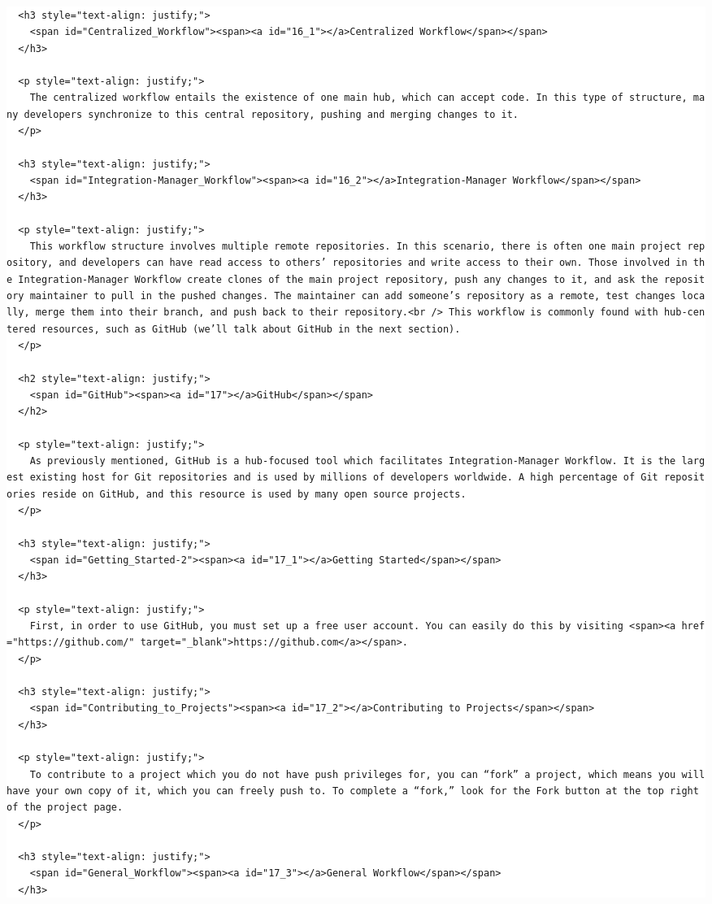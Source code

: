       <h3 style="text-align: justify;">
        <span id="Centralized_Workflow"><span><a id="16_1"></a>Centralized Workflow</span></span>
      </h3>

      <p style="text-align: justify;">
        The centralized workflow entails the existence of one main hub, which can accept code. In this type of structure, many developers synchronize to this central repository, pushing and merging changes to it.
      </p>

      <h3 style="text-align: justify;">
        <span id="Integration-Manager_Workflow"><span><a id="16_2"></a>Integration-Manager Workflow</span></span>
      </h3>

      <p style="text-align: justify;">
        This workflow structure involves multiple remote repositories. In this scenario, there is often one main project repository, and developers can have read access to others’ repositories and write access to their own. Those involved in the Integration-Manager Workflow create clones of the main project repository, push any changes to it, and ask the repository maintainer to pull in the pushed changes. The maintainer can add someone’s repository as a remote, test changes locally, merge them into their branch, and push back to their repository.<br /> This workflow is commonly found with hub-centered resources, such as GitHub (we’ll talk about GitHub in the next section).
      </p>

      <h2 style="text-align: justify;">
        <span id="GitHub"><span><a id="17"></a>GitHub</span></span>
      </h2>

      <p style="text-align: justify;">
        As previously mentioned, GitHub is a hub-focused tool which facilitates Integration-Manager Workflow. It is the largest existing host for Git repositories and is used by millions of developers worldwide. A high percentage of Git repositories reside on GitHub, and this resource is used by many open source projects.
      </p>

      <h3 style="text-align: justify;">
        <span id="Getting_Started-2"><span><a id="17_1"></a>Getting Started</span></span>
      </h3>

      <p style="text-align: justify;">
        First, in order to use GitHub, you must set up a free user account. You can easily do this by visiting <span><a href="https://github.com/" target="_blank">https://github.com</a></span>.
      </p>

      <h3 style="text-align: justify;">
        <span id="Contributing_to_Projects"><span><a id="17_2"></a>Contributing to Projects</span></span>
      </h3>

      <p style="text-align: justify;">
        To contribute to a project which you do not have push privileges for, you can “fork” a project, which means you will have your own copy of it, which you can freely push to. To complete a “fork,” look for the Fork button at the top right of the project page.
      </p>

      <h3 style="text-align: justify;">
        <span id="General_Workflow"><span><a id="17_3"></a>General Workflow</span></span>
      </h3>
